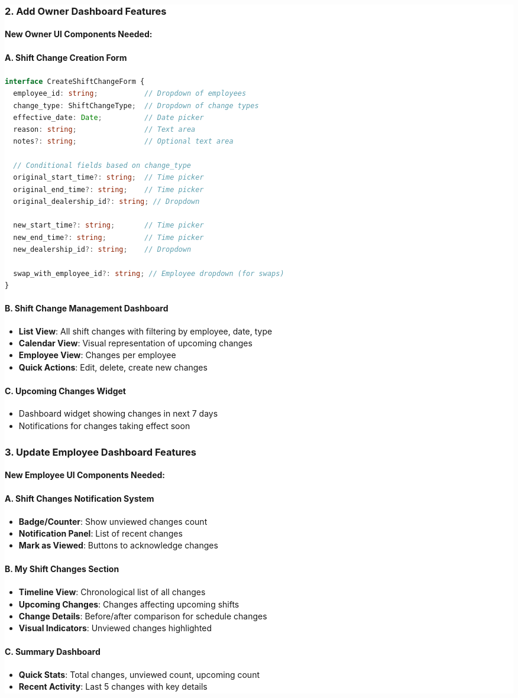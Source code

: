### 2. Add Owner Dashboard Features

**New Owner UI Components Needed:**

#### A. Shift Change Creation Form
```typescript
interface CreateShiftChangeForm {
  employee_id: string;           // Dropdown of employees
  change_type: ShiftChangeType;  // Dropdown of change types
  effective_date: Date;          // Date picker
  reason: string;                // Text area
  notes?: string;                // Optional text area
  
  // Conditional fields based on change_type
  original_start_time?: string;  // Time picker
  original_end_time?: string;    // Time picker
  original_dealership_id?: string; // Dropdown
  
  new_start_time?: string;       // Time picker
  new_end_time?: string;         // Time picker
  new_dealership_id?: string;    // Dropdown
  
  swap_with_employee_id?: string; // Employee dropdown (for swaps)
}
```

#### B. Shift Change Management Dashboard
- **List View**: All shift changes with filtering by employee, date, type
- **Calendar View**: Visual representation of upcoming changes
- **Employee View**: Changes per employee
- **Quick Actions**: Edit, delete, create new changes

#### C. Upcoming Changes Widget
- Dashboard widget showing changes in next 7 days
- Notifications for changes taking effect soon

### 3. Update Employee Dashboard Features

**New Employee UI Components Needed:**

#### A. Shift Changes Notification System
- **Badge/Counter**: Show unviewed changes count
- **Notification Panel**: List of recent changes
- **Mark as Viewed**: Buttons to acknowledge changes

#### B. My Shift Changes Section
- **Timeline View**: Chronological list of all changes
- **Upcoming Changes**: Changes affecting upcoming shifts
- **Change Details**: Before/after comparison for schedule changes
- **Visual Indicators**: Unviewed changes highlighted

#### C. Summary Dashboard
- **Quick Stats**: Total changes, unviewed count, upcoming count
- **Recent Activity**: Last 5 changes with key details
